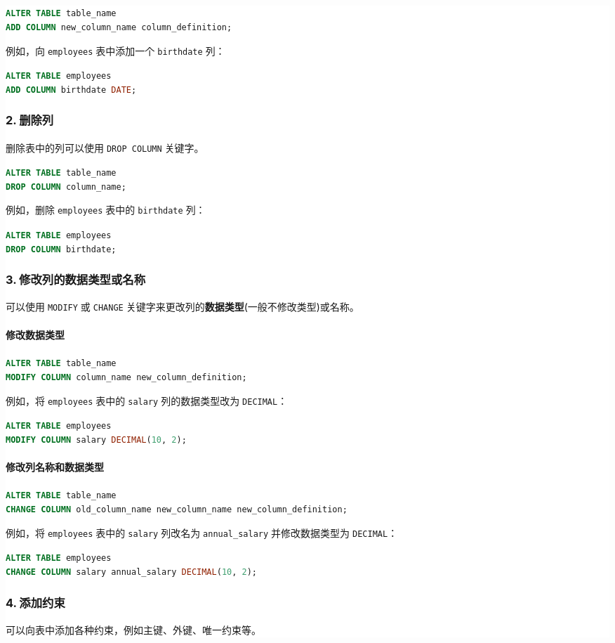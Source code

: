 ```sql
ALTER TABLE table_name
ADD COLUMN new_column_name column_definition;
```

例如，向 `employees` 表中添加一个 `birthdate` 列：

```sql
ALTER TABLE employees
ADD COLUMN birthdate DATE;
```

### 2. 删除列
删除表中的列可以使用 `DROP COLUMN` 关键字。

```sql
ALTER TABLE table_name
DROP COLUMN column_name;
```

例如，删除 `employees` 表中的 `birthdate` 列：

```sql
ALTER TABLE employees
DROP COLUMN birthdate;
```

### 3. 修改列的数据类型或名称
可以使用 `MODIFY` 或 `CHANGE` 关键字来更改列的**数据类型**(一般不修改类型)或名称。

#### 修改数据类型

```sql
ALTER TABLE table_name
MODIFY COLUMN column_name new_column_definition;
```

例如，将 `employees` 表中的 `salary` 列的数据类型改为 `DECIMAL`：

```sql
ALTER TABLE employees
MODIFY COLUMN salary DECIMAL(10, 2);
```

#### 修改列名称和数据类型

```sql
ALTER TABLE table_name
CHANGE COLUMN old_column_name new_column_name new_column_definition;
```

例如，将 `employees` 表中的 `salary` 列改名为 `annual_salary` 并修改数据类型为 `DECIMAL`：

```sql
ALTER TABLE employees
CHANGE COLUMN salary annual_salary DECIMAL(10, 2);
```

### 4. 添加约束
可以向表中添加各种约束，例如主键、外键、唯一约束等。
